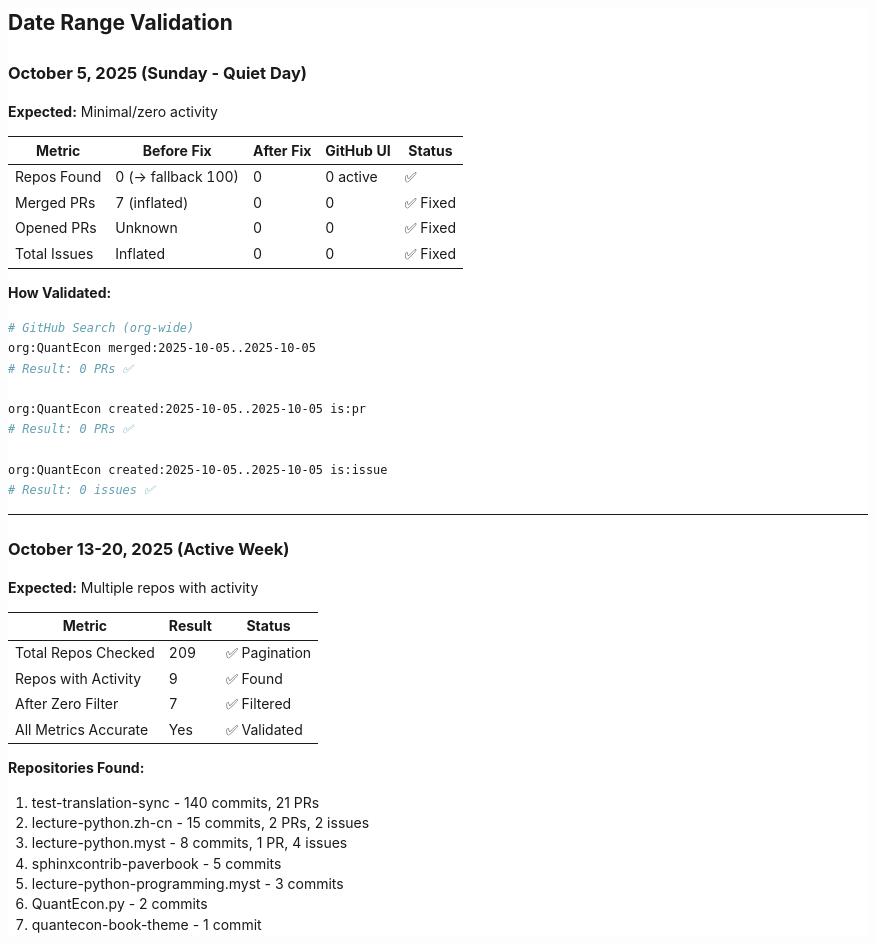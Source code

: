 ## Date Range Validation

### October 5, 2025 (Sunday - Quiet Day)

**Expected:** Minimal/zero activity

| Metric | Before Fix | After Fix | GitHub UI | Status |
|--------|-----------|-----------|-----------|---------|
| Repos Found | 0 (→ fallback 100) | 0 | 0 active | ✅ |
| Merged PRs | 7 (inflated) | 0 | 0 | ✅ Fixed |
| Opened PRs | Unknown | 0 | 0 | ✅ Fixed |
| Total Issues | Inflated | 0 | 0 | ✅ Fixed |

**How Validated:**
```bash
# GitHub Search (org-wide)
org:QuantEcon merged:2025-10-05..2025-10-05
# Result: 0 PRs ✅

org:QuantEcon created:2025-10-05..2025-10-05 is:pr
# Result: 0 PRs ✅

org:QuantEcon created:2025-10-05..2025-10-05 is:issue
# Result: 0 issues ✅
```

---

### October 13-20, 2025 (Active Week)

**Expected:** Multiple repos with activity

| Metric | Result | Status |
|--------|--------|---------|
| Total Repos Checked | 209 | ✅ Pagination |
| Repos with Activity | 9 | ✅ Found |
| After Zero Filter | 7 | ✅ Filtered |
| All Metrics Accurate | Yes | ✅ Validated |

**Repositories Found:**
1. test-translation-sync - 140 commits, 21 PRs
2. lecture-python.zh-cn - 15 commits, 2 PRs, 2 issues
3. lecture-python.myst - 8 commits, 1 PR, 4 issues
4. sphinxcontrib-paverbook - 5 commits
5. lecture-python-programming.myst - 3 commits
6. QuantEcon.py - 2 commits
7. quantecon-book-theme - 1 commit
